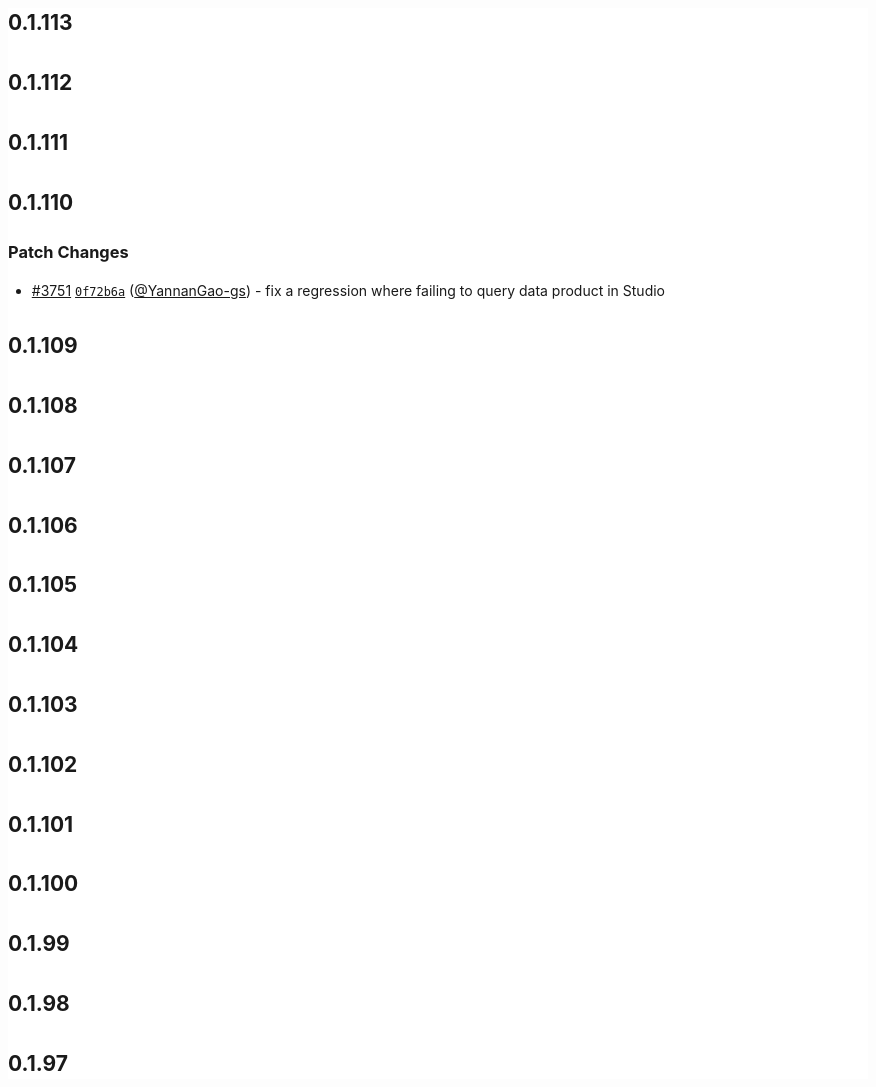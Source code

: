## 0.1.113

## 0.1.112

## 0.1.111

## 0.1.110

### Patch Changes

- [#3751](https://github.com/finos/legend-studio/pull/3751) [`0f72b6a`](https://github.com/finos/legend-studio/commit/0f72b6a1b0901d8c10df42f19e31a393d9c5be28) ([@YannanGao-gs](https://github.com/YannanGao-gs)) - fix a regression where failing to query data product in Studio

## 0.1.109

## 0.1.108

## 0.1.107

## 0.1.106

## 0.1.105

## 0.1.104

## 0.1.103

## 0.1.102

## 0.1.101

## 0.1.100

## 0.1.99

## 0.1.98

## 0.1.97
